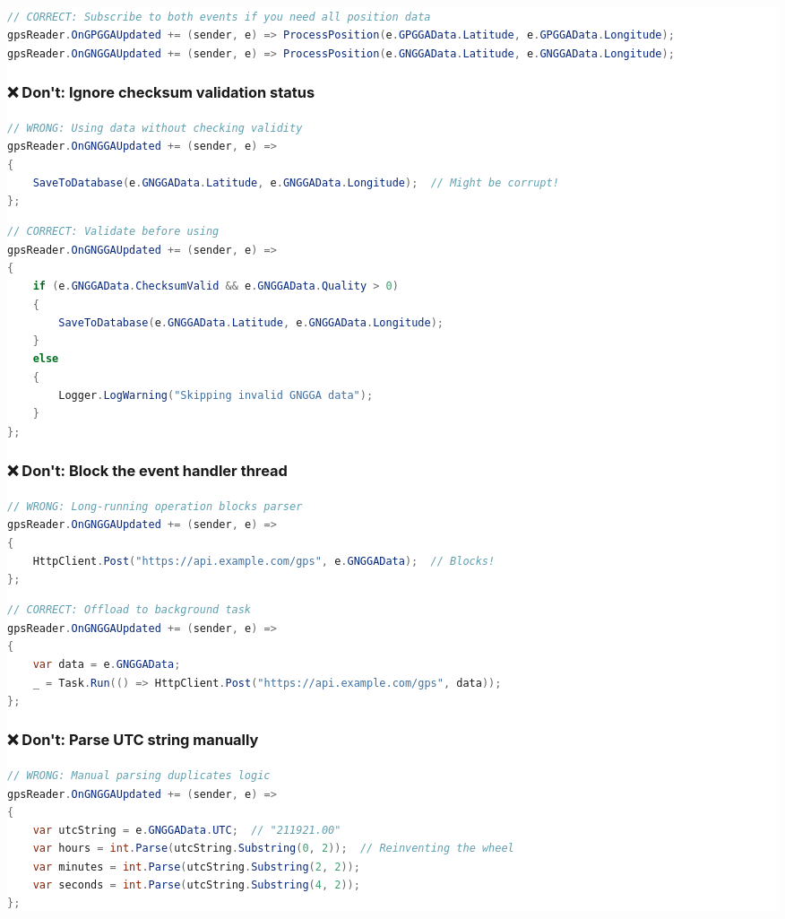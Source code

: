 ```csharp
// CORRECT: Subscribe to both events if you need all position data
gpsReader.OnGPGGAUpdated += (sender, e) => ProcessPosition(e.GPGGAData.Latitude, e.GPGGAData.Longitude);
gpsReader.OnGNGGAUpdated += (sender, e) => ProcessPosition(e.GNGGAData.Latitude, e.GNGGAData.Longitude);
```

### ❌ Don't: Ignore checksum validation status

```csharp
// WRONG: Using data without checking validity
gpsReader.OnGNGGAUpdated += (sender, e) =>
{
    SaveToDatabase(e.GNGGAData.Latitude, e.GNGGAData.Longitude);  // Might be corrupt!
};
```

```csharp
// CORRECT: Validate before using
gpsReader.OnGNGGAUpdated += (sender, e) =>
{
    if (e.GNGGAData.ChecksumValid && e.GNGGAData.Quality > 0)
    {
        SaveToDatabase(e.GNGGAData.Latitude, e.GNGGAData.Longitude);
    }
    else
    {
        Logger.LogWarning("Skipping invalid GNGGA data");
    }
};
```

### ❌ Don't: Block the event handler thread

```csharp
// WRONG: Long-running operation blocks parser
gpsReader.OnGNGGAUpdated += (sender, e) =>
{
    HttpClient.Post("https://api.example.com/gps", e.GNGGAData);  // Blocks!
};
```

```csharp
// CORRECT: Offload to background task
gpsReader.OnGNGGAUpdated += (sender, e) =>
{
    var data = e.GNGGAData;
    _ = Task.Run(() => HttpClient.Post("https://api.example.com/gps", data));
};
```

### ❌ Don't: Parse UTC string manually

```csharp
// WRONG: Manual parsing duplicates logic
gpsReader.OnGNGGAUpdated += (sender, e) =>
{
    var utcString = e.GNGGAData.UTC;  // "211921.00"
    var hours = int.Parse(utcString.Substring(0, 2));  // Reinventing the wheel
    var minutes = int.Parse(utcString.Substring(2, 2));
    var seconds = int.Parse(utcString.Substring(4, 2));
};
```
